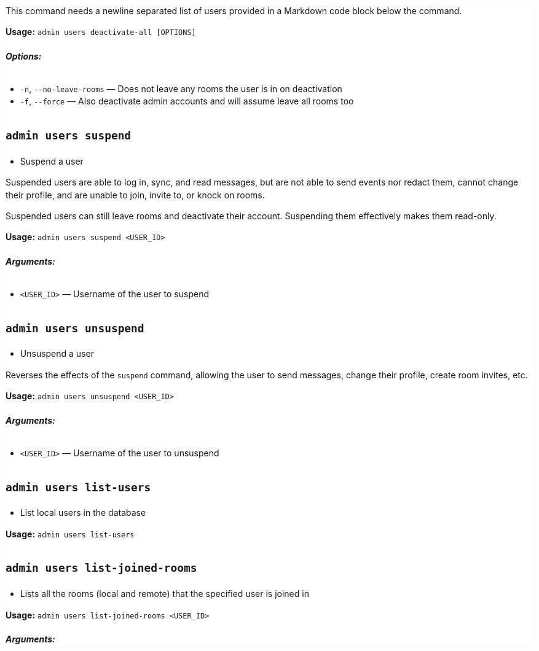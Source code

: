 This command needs a newline separated list of users provided in a Markdown code block below the command.

**Usage:** `admin users deactivate-all [OPTIONS]`

###### **Options:**

* `-n`, `--no-leave-rooms` — Does not leave any rooms the user is in on deactivation
* `-f`, `--force` — Also deactivate admin accounts and will assume leave all rooms too



## `admin users suspend`

- Suspend a user

Suspended users are able to log in, sync, and read messages, but are not able to send events nor redact them, cannot change their profile, and are unable to join, invite to, or knock on rooms.

Suspended users can still leave rooms and deactivate their account. Suspending them effectively makes them read-only.

**Usage:** `admin users suspend <USER_ID>`

###### **Arguments:**

* `<USER_ID>` — Username of the user to suspend



## `admin users unsuspend`

- Unsuspend a user

Reverses the effects of the `suspend` command, allowing the user to send messages, change their profile, create room invites, etc.

**Usage:** `admin users unsuspend <USER_ID>`

###### **Arguments:**

* `<USER_ID>` — Username of the user to unsuspend



## `admin users list-users`

- List local users in the database

**Usage:** `admin users list-users`



## `admin users list-joined-rooms`

- Lists all the rooms (local and remote) that the specified user is joined in

**Usage:** `admin users list-joined-rooms <USER_ID>`

###### **Arguments:**
